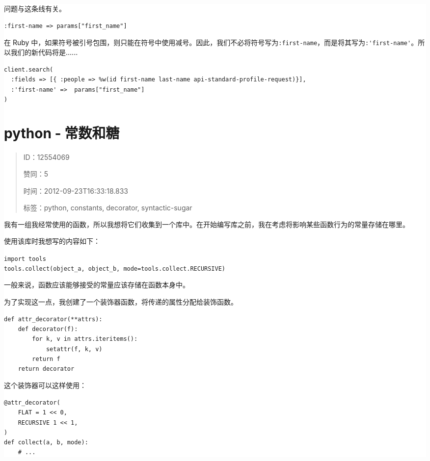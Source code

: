 问题与这条线有关。

```
:first-name => params["first_name"] 
```

在 Ruby 中，如果符号被引号包围，则只能在符号中使用减号。因此，我们不必将符号写为`:first-name`，而是将其写为`:'first-name'`。所以我们的新代码将是......

```
client.search(
  :fields => [{ :people => %w(id first-name last-name api-standard-profile-request)}],
  :'first-name' =>  params["first_name"]
) 
```

# python - 常数和糖

> ID：12554069
> 
> 赞同：5
> 
> 时间：2012-09-23T16:33:18.833
> 
> 标签：python, constants, decorator, syntactic-sugar

我有一组我经常使用的函数，所以我想将它们收集到一个库中。在开始编写库之前，我在考虑将影响某些函数行为的常量存储在哪里。

使用该库时我想写的内容如下：

```
import tools
tools.collect(object_a, object_b, mode=tools.collect.RECURSIVE) 
```

一般来说，函数应该能够接受的常量应该存储在函数本身中。

为了实现这一点，我创建了一个装饰器函数，将传递的属性分配给装饰函数。

```
def attr_decorator(**attrs):
    def decorator(f):
        for k, v in attrs.iteritems():
            setattr(f, k, v)
        return f
    return decorator 
```

这个装饰器可以这样使用：

```
@attr_decorator(
    FLAT = 1 << 0,
    RECURSIVE 1 << 1,
)
def collect(a, b, mode):
    # ... 
```
